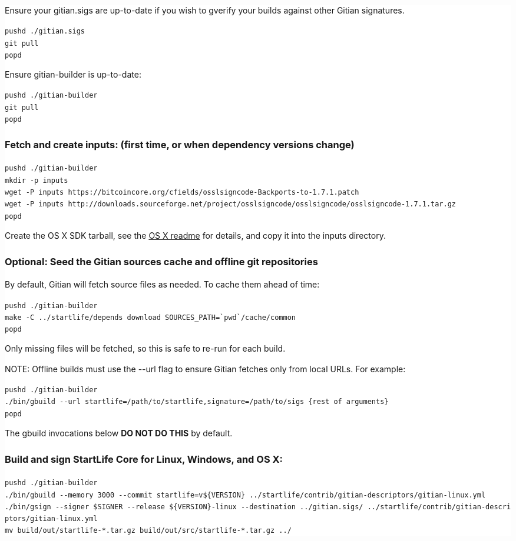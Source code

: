 Ensure your gitian.sigs are up-to-date if you wish to gverify your builds against other Gitian signatures.

    pushd ./gitian.sigs
    git pull
    popd

Ensure gitian-builder is up-to-date:

    pushd ./gitian-builder
    git pull
    popd

### Fetch and create inputs: (first time, or when dependency versions change)

    pushd ./gitian-builder
    mkdir -p inputs
    wget -P inputs https://bitcoincore.org/cfields/osslsigncode-Backports-to-1.7.1.patch
    wget -P inputs http://downloads.sourceforge.net/project/osslsigncode/osslsigncode/osslsigncode-1.7.1.tar.gz
    popd

Create the OS X SDK tarball, see the [OS X readme](README_osx.md) for details, and copy it into the inputs directory.

### Optional: Seed the Gitian sources cache and offline git repositories

By default, Gitian will fetch source files as needed. To cache them ahead of time:

    pushd ./gitian-builder
    make -C ../startlife/depends download SOURCES_PATH=`pwd`/cache/common
    popd

Only missing files will be fetched, so this is safe to re-run for each build.

NOTE: Offline builds must use the --url flag to ensure Gitian fetches only from local URLs. For example:

    pushd ./gitian-builder
    ./bin/gbuild --url startlife=/path/to/startlife,signature=/path/to/sigs {rest of arguments}
    popd

The gbuild invocations below <b>DO NOT DO THIS</b> by default.

### Build and sign StartLife Core for Linux, Windows, and OS X:

    pushd ./gitian-builder
    ./bin/gbuild --memory 3000 --commit startlife=v${VERSION} ../startlife/contrib/gitian-descriptors/gitian-linux.yml
    ./bin/gsign --signer $SIGNER --release ${VERSION}-linux --destination ../gitian.sigs/ ../startlife/contrib/gitian-descriptors/gitian-linux.yml
    mv build/out/startlife-*.tar.gz build/out/src/startlife-*.tar.gz ../
